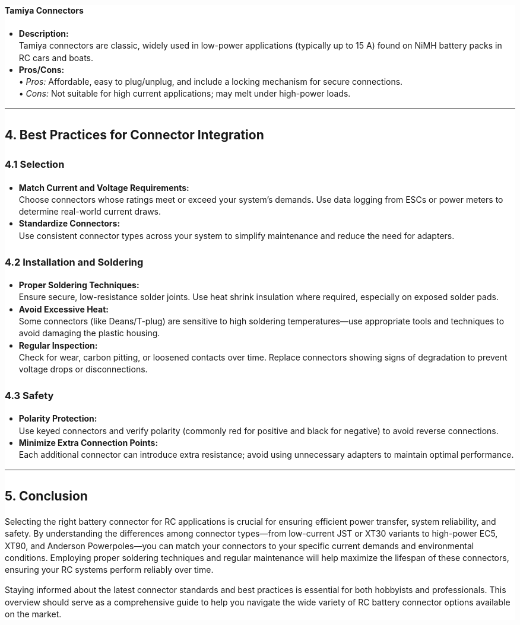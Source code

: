 #### Tamiya Connectors
- **Description:**  
  Tamiya connectors are classic, widely used in low-power applications (typically up to 15 A) found on NiMH battery packs in RC cars and boats.
- **Pros/Cons:**  
  • *Pros:* Affordable, easy to plug/unplug, and include a locking mechanism for secure connections.  
  • *Cons:* Not suitable for high current applications; may melt under high-power loads.
> 

---

## 4. Best Practices for Connector Integration

### 4.1 Selection
- **Match Current and Voltage Requirements:**  
  Choose connectors whose ratings meet or exceed your system’s demands. Use data logging from ESCs or power meters to determine real-world current draws.
- **Standardize Connectors:**  
  Use consistent connector types across your system to simplify maintenance and reduce the need for adapters.

### 4.2 Installation and Soldering
- **Proper Soldering Techniques:**  
  Ensure secure, low-resistance solder joints. Use heat shrink insulation where required, especially on exposed solder pads.
- **Avoid Excessive Heat:**  
  Some connectors (like Deans/T-plug) are sensitive to high soldering temperatures—use appropriate tools and techniques to avoid damaging the plastic housing.
- **Regular Inspection:**  
  Check for wear, carbon pitting, or loosened contacts over time. Replace connectors showing signs of degradation to prevent voltage drops or disconnections.

### 4.3 Safety
- **Polarity Protection:**  
  Use keyed connectors and verify polarity (commonly red for positive and black for negative) to avoid reverse connections.
- **Minimize Extra Connection Points:**  
  Each additional connector can introduce extra resistance; avoid using unnecessary adapters to maintain optimal performance.

---

## 5. Conclusion

Selecting the right battery connector for RC applications is crucial for ensuring efficient power transfer, system reliability, and safety. By understanding the differences among connector types—from low-current JST or XT30 variants to high-power EC5, XT90, and Anderson Powerpoles—you can match your connectors to your specific current demands and environmental conditions. Employing proper soldering techniques and regular maintenance will help maximize the lifespan of these connectors, ensuring your RC systems perform reliably over time.

Staying informed about the latest connector standards and best practices is essential for both hobbyists and professionals. This overview should serve as a comprehensive guide to help you navigate the wide variety of RC battery connector options available on the market.
